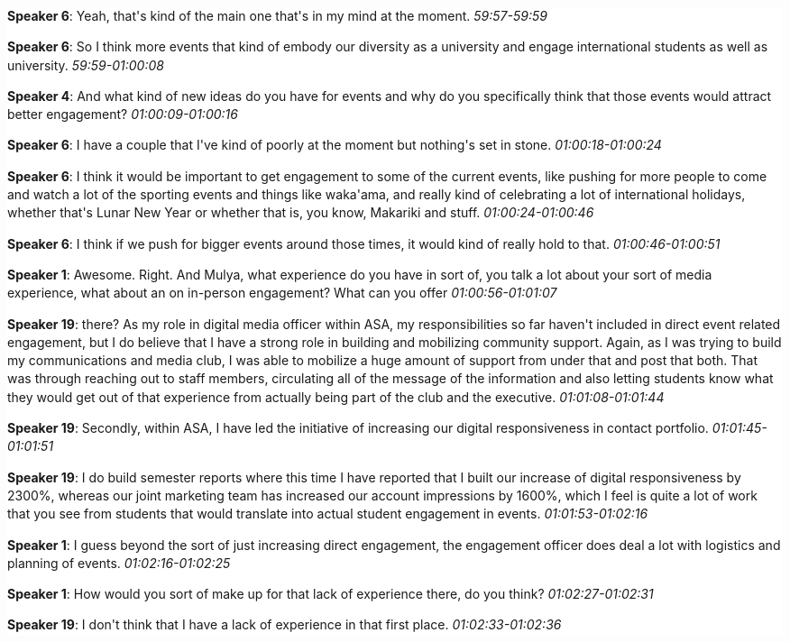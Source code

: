 **Speaker 6**: Yeah, that's kind of the main one that's in my mind at the moment.
*59:57-59:59*

**Speaker 6**: So I think more events that kind of embody our diversity as a university and engage international students as well as university.
*59:59-01:00:08*

**Speaker 4**: And what kind of new ideas do you have for events and why do you specifically think that those events would attract better engagement?
*01:00:09-01:00:16*

**Speaker 6**: I have a couple that I've kind of poorly at the moment but nothing's set in stone.
*01:00:18-01:00:24*

**Speaker 6**: I think it would be important to get engagement to some of the current events, like pushing for more people to come and watch a lot of the sporting events and things like waka'ama, and really kind of celebrating a lot of international holidays, whether that's Lunar New Year or whether that is, you know, Makariki and stuff.
*01:00:24-01:00:46*

**Speaker 6**: I think if we push for bigger events around those times, it would kind of really hold to that.
*01:00:46-01:00:51*

**Speaker 1**: Awesome. Right. And Mulya, what experience do you have in sort of, you talk a lot about your sort of media experience, what about an on in-person engagement? What can you offer
*01:00:56-01:01:07*

**Speaker 19**: there? As my role in digital media officer within ASA, my responsibilities so far haven't included in direct event related engagement, but I do believe that I have a strong role in building and mobilizing community support. Again, as I was trying to build my communications and media club, I was able to mobilize a huge amount of support from under that and post that both. That was through reaching out to staff members, circulating all of the message of the information and also letting students know what they would get out of that experience from actually being part of the club and the executive.
*01:01:08-01:01:44*

**Speaker 19**: Secondly, within ASA, I have led the initiative of increasing our digital responsiveness in contact portfolio.
*01:01:45-01:01:51*

**Speaker 19**: I do build semester reports where this time I have reported that I built our increase of digital responsiveness by 2300%, whereas our joint marketing team has increased our account impressions by 1600%, which I feel is quite a lot of work that you see from students that would translate into actual student engagement in events.
*01:01:53-01:02:16*

**Speaker 1**: I guess beyond the sort of just increasing direct engagement, the engagement officer does deal a lot with logistics and planning of events.
*01:02:16-01:02:25*

**Speaker 1**: How would you sort of make up for that lack of experience there, do you think?
*01:02:27-01:02:31*

**Speaker 19**: I don't think that I have a lack of experience in that first place.
*01:02:33-01:02:36*
